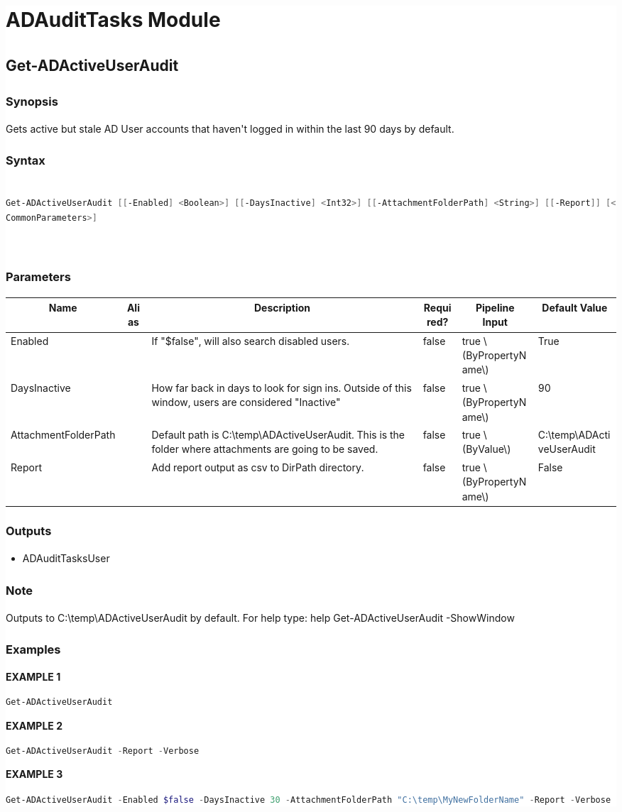 # ADAuditTasks Module
## Get-ADActiveUserAudit
### Synopsis
Gets active but stale AD User accounts that haven't logged in within the last 90 days by default.
### Syntax
```powershell

Get-ADActiveUserAudit [[-Enabled] <Boolean>] [[-DaysInactive] <Int32>] [[-AttachmentFolderPath] <String>] [[-Report]] [<CommonParameters>]




```
### Parameters
| Name  | Alias  | Description | Required? | Pipeline Input | Default Value |
| - | - | - | - | - | - |
| <nobr>Enabled</nobr> |  | If "$false", will also search disabled users. | false | true \\(ByPropertyName\\) | True |
| <nobr>DaysInactive</nobr> |  | How far back in days to look for sign ins. Outside of this window, users are considered "Inactive" | false | true \\(ByPropertyName\\) | 90 |
| <nobr>AttachmentFolderPath</nobr> |  | Default path is C:\\temp\\ADActiveUserAudit. This is the folder where attachments are going to be saved. | false | true \\(ByValue\\) | C:\\temp\\ADActiveUserAudit |
| <nobr>Report</nobr> |  | Add report output as csv to DirPath directory. | false | true \\(ByPropertyName\\) | False |
### Outputs
 - ADAuditTasksUser

### Note
Outputs to C:\\temp\\ADActiveUserAudit by default. For help type: help Get-ADActiveUserAudit -ShowWindow

### Examples
**EXAMPLE 1**
```powershell
Get-ADActiveUserAudit
```


**EXAMPLE 2**
```powershell
Get-ADActiveUserAudit -Report -Verbose
```


**EXAMPLE 3**
```powershell
Get-ADActiveUserAudit -Enabled $false -DaysInactive 30 -AttachmentFolderPath "C:\temp\MyNewFolderName" -Report -Verbose
```

